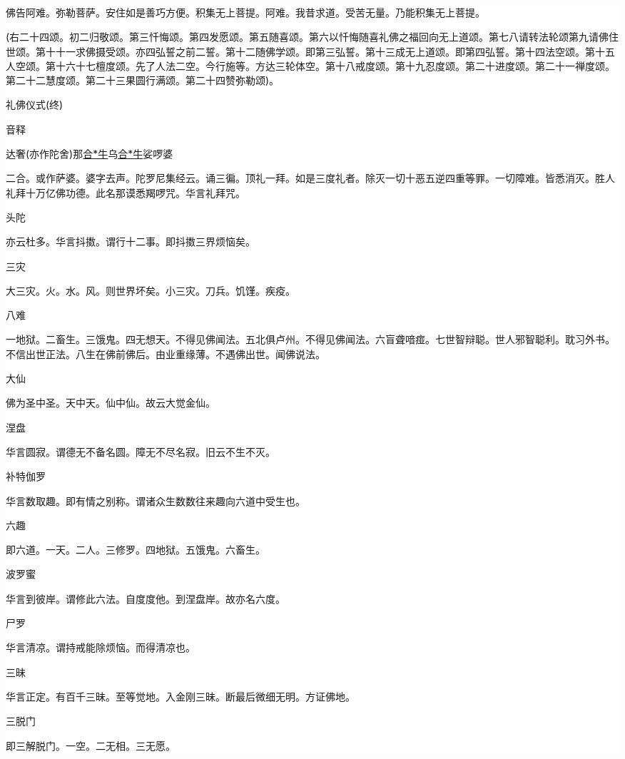 佛告阿难。弥勒菩萨。安住如是善巧方便。积集无上菩提。阿难。我昔求道。受苦无量。乃能积集无上菩提。  

(右二十四颂。初二归敬颂。第三忏悔颂。第四发愿颂。第五随喜颂。第六以忏悔随喜礼佛之福回向无上道颂。第七八请转法轮颂第九请佛住世颂。第十十一求佛摄受颂。亦四弘誓之前二誓。第十二随佛学颂。即第三弘誓。第十三成无上道颂。即第四弘誓。第十四法空颂。第十五人空颂。第十六十七檀度颂。先了人法二空。今行施等。方达三轮体空。第十八戒度颂。第十九忍度颂。第二十进度颂。第二十一禅度颂。第二十二慧度颂。第二十三果圆行满颂。第二十四赞弥勒颂)。  

礼佛仪式(终)  

音释  

达奢(亦作陀舍)那[合*牛](二合)乌[合*牛](二合成唵音)娑啰婆  

二合。或作萨婆。婆字去声。陀罗尼集经云。诵三徧。顶礼一拜。如是三度礼者。除灭一切十恶五逆四重等罪。一切障难。皆悉消灭。胜人礼拜十万亿佛功德。此名那谟悉羯啰咒。华言礼拜咒。  

头陀  

亦云杜多。华言抖擞。谓行十二事。即抖擞三界烦恼矣。  

三灾  

大三灾。火。水。风。则世界坏矣。小三灾。刀兵。饥馑。疾疫。  

八难  

一地狱。二畜生。三饿鬼。四无想天。不得见佛闻法。五北俱卢州。不得见佛闻法。六盲聋喑痖。七世智辩聪。世人邪智聪利。耽习外书。不信出世正法。八生在佛前佛后。由业重缘薄。不遇佛出世。闻佛说法。  

大仙  

佛为圣中圣。天中天。仙中仙。故云大觉金仙。  

涅盘  

华言圆寂。谓德无不备名圆。障无不尽名寂。旧云不生不灭。  

补特伽罗  

华言数取趣。即有情之别称。谓诸众生数数往来趣向六道中受生也。  

六趣  

即六道。一天。二人。三修罗。四地狱。五饿鬼。六畜生。  

波罗蜜  

华言到彼岸。谓修此六法。自度度他。到涅盘岸。故亦名六度。  

尸罗  

华言清凉。谓持戒能除烦恼。而得清凉也。  

三昧  

华言正定。有百千三昧。至等觉地。入金刚三昧。断最后微细无明。方证佛地。  

三脱门  

即三解脱门。一空。二无相。三无愿。  
